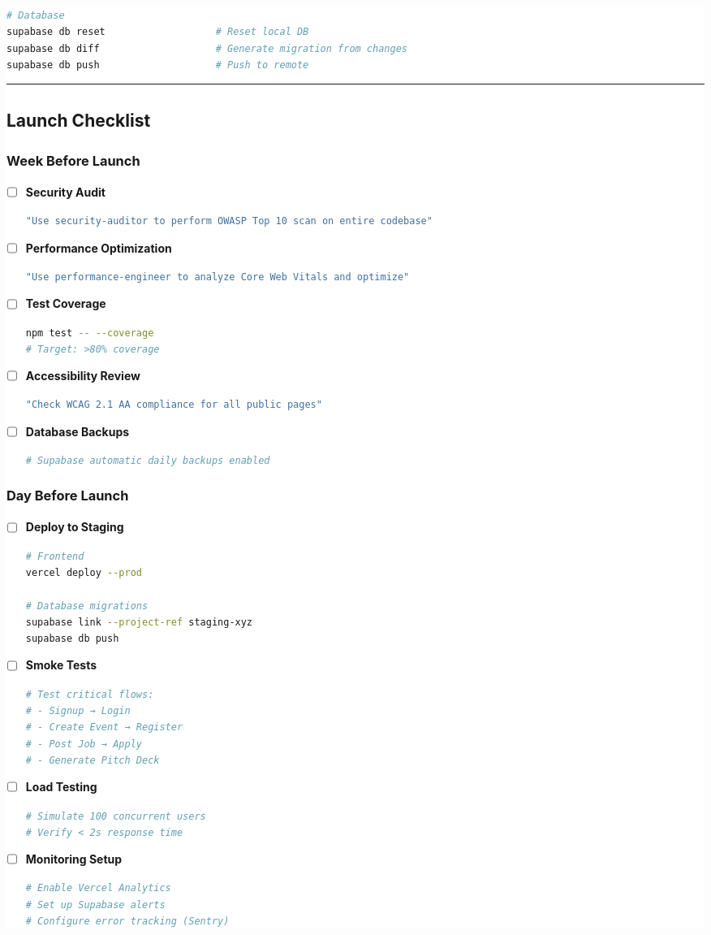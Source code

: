 ```bash
# Database
supabase db reset                   # Reset local DB
supabase db diff                    # Generate migration from changes
supabase db push                    # Push to remote
```

---

## Launch Checklist

### Week Before Launch

- [ ] **Security Audit**
  ```bash
  "Use security-auditor to perform OWASP Top 10 scan on entire codebase"
  ```
- [ ] **Performance Optimization**
  ```bash
  "Use performance-engineer to analyze Core Web Vitals and optimize"
  ```
- [ ] **Test Coverage**
  ```bash
  npm test -- --coverage
  # Target: >80% coverage
  ```
- [ ] **Accessibility Review**
  ```bash
  "Check WCAG 2.1 AA compliance for all public pages"
  ```
- [ ] **Database Backups**
  ```bash
  # Supabase automatic daily backups enabled
  ```

### Day Before Launch

- [ ] **Deploy to Staging**
  ```bash
  # Frontend
  vercel deploy --prod

  # Database migrations
  supabase link --project-ref staging-xyz
  supabase db push
  ```
- [ ] **Smoke Tests**
  ```bash
  # Test critical flows:
  # - Signup → Login
  # - Create Event → Register
  # - Post Job → Apply
  # - Generate Pitch Deck
  ```
- [ ] **Load Testing**
  ```bash
  # Simulate 100 concurrent users
  # Verify < 2s response time
  ```
- [ ] **Monitoring Setup**
  ```bash
  # Enable Vercel Analytics
  # Set up Supabase alerts
  # Configure error tracking (Sentry)
  ```

